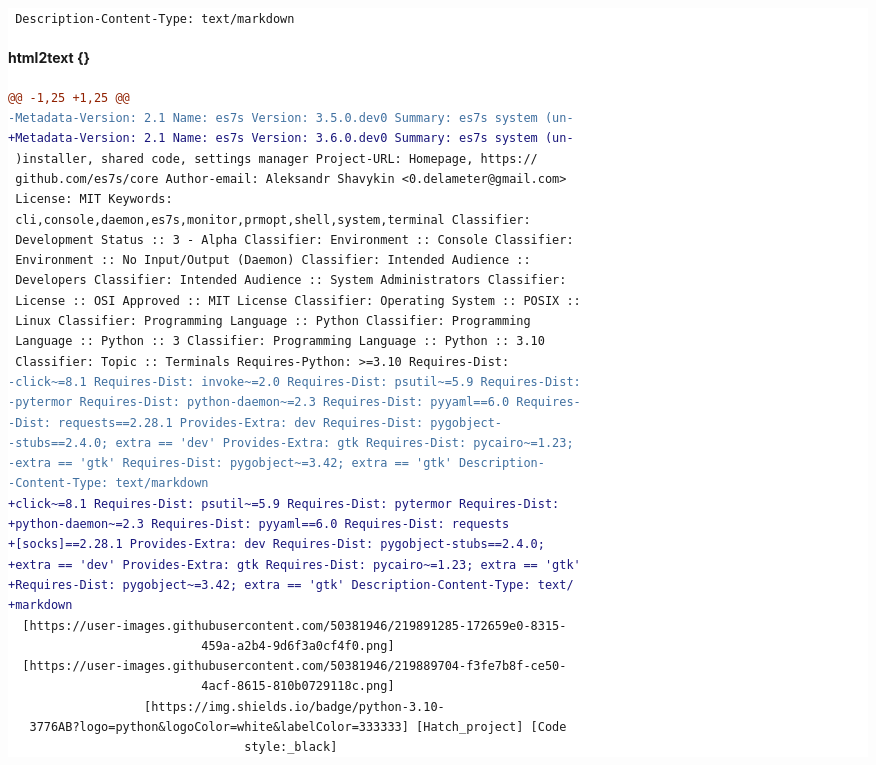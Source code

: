 ```diff
 Description-Content-Type: text/markdown
```

#### html2text {}

```diff
@@ -1,25 +1,25 @@
-Metadata-Version: 2.1 Name: es7s Version: 3.5.0.dev0 Summary: es7s system (un-
+Metadata-Version: 2.1 Name: es7s Version: 3.6.0.dev0 Summary: es7s system (un-
 )installer, shared code, settings manager Project-URL: Homepage, https://
 github.com/es7s/core Author-email: Aleksandr Shavykin <0.delameter@gmail.com>
 License: MIT Keywords:
 cli,console,daemon,es7s,monitor,prmopt,shell,system,terminal Classifier:
 Development Status :: 3 - Alpha Classifier: Environment :: Console Classifier:
 Environment :: No Input/Output (Daemon) Classifier: Intended Audience ::
 Developers Classifier: Intended Audience :: System Administrators Classifier:
 License :: OSI Approved :: MIT License Classifier: Operating System :: POSIX ::
 Linux Classifier: Programming Language :: Python Classifier: Programming
 Language :: Python :: 3 Classifier: Programming Language :: Python :: 3.10
 Classifier: Topic :: Terminals Requires-Python: >=3.10 Requires-Dist:
-click~=8.1 Requires-Dist: invoke~=2.0 Requires-Dist: psutil~=5.9 Requires-Dist:
-pytermor Requires-Dist: python-daemon~=2.3 Requires-Dist: pyyaml==6.0 Requires-
-Dist: requests==2.28.1 Provides-Extra: dev Requires-Dist: pygobject-
-stubs==2.4.0; extra == 'dev' Provides-Extra: gtk Requires-Dist: pycairo~=1.23;
-extra == 'gtk' Requires-Dist: pygobject~=3.42; extra == 'gtk' Description-
-Content-Type: text/markdown
+click~=8.1 Requires-Dist: psutil~=5.9 Requires-Dist: pytermor Requires-Dist:
+python-daemon~=2.3 Requires-Dist: pyyaml==6.0 Requires-Dist: requests
+[socks]==2.28.1 Provides-Extra: dev Requires-Dist: pygobject-stubs==2.4.0;
+extra == 'dev' Provides-Extra: gtk Requires-Dist: pycairo~=1.23; extra == 'gtk'
+Requires-Dist: pygobject~=3.42; extra == 'gtk' Description-Content-Type: text/
+markdown
  [https://user-images.githubusercontent.com/50381946/219891285-172659e0-8315-
                           459a-a2b4-9d6f3a0cf4f0.png]
  [https://user-images.githubusercontent.com/50381946/219889704-f3fe7b8f-ce50-
                           4acf-8615-810b0729118c.png]
                   [https://img.shields.io/badge/python-3.10-
   3776AB?logo=python&logoColor=white&labelColor=333333] [Hatch_project] [Code
                                 style:_black]
```

